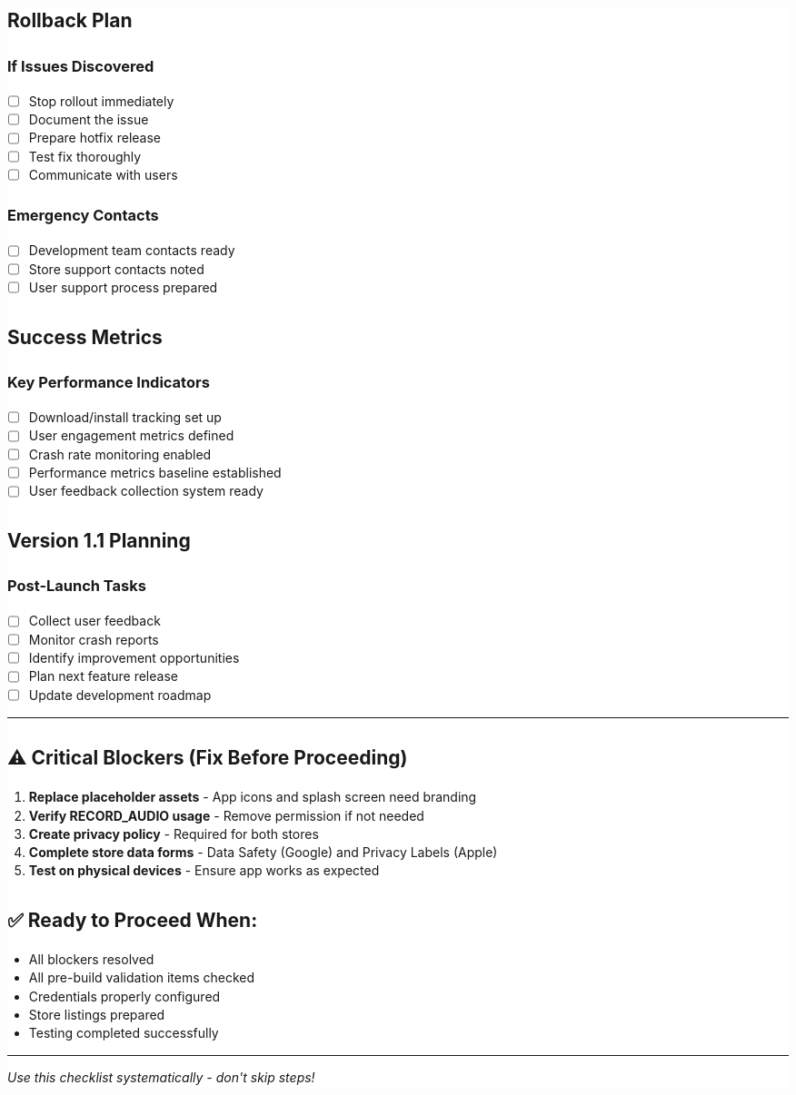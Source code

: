 ## Rollback Plan

### If Issues Discovered
- [ ] Stop rollout immediately
- [ ] Document the issue
- [ ] Prepare hotfix release
- [ ] Test fix thoroughly
- [ ] Communicate with users

### Emergency Contacts
- [ ] Development team contacts ready
- [ ] Store support contacts noted
- [ ] User support process prepared

## Success Metrics

### Key Performance Indicators
- [ ] Download/install tracking set up
- [ ] User engagement metrics defined
- [ ] Crash rate monitoring enabled
- [ ] Performance metrics baseline established
- [ ] User feedback collection system ready

## Version 1.1 Planning

### Post-Launch Tasks
- [ ] Collect user feedback
- [ ] Monitor crash reports
- [ ] Identify improvement opportunities
- [ ] Plan next feature release
- [ ] Update development roadmap

---

## ⚠️ Critical Blockers (Fix Before Proceeding)

1. **Replace placeholder assets** - App icons and splash screen need branding
2. **Verify RECORD_AUDIO usage** - Remove permission if not needed
3. **Create privacy policy** - Required for both stores
4. **Complete store data forms** - Data Safety (Google) and Privacy Labels (Apple)
5. **Test on physical devices** - Ensure app works as expected

## ✅ Ready to Proceed When:
- All blockers resolved
- All pre-build validation items checked
- Credentials properly configured
- Store listings prepared
- Testing completed successfully

---
*Use this checklist systematically - don't skip steps!*